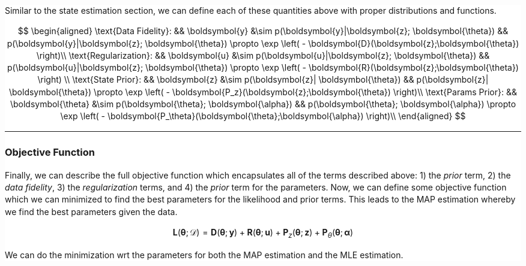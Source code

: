 
Similar to the state estimation section, we can define each of these quantities above with proper distributions and functions.

$$
\begin{aligned}
\text{Data Fidelity}: &&
\boldsymbol{y} &\sim
p(\boldsymbol{y}|\boldsymbol{z}; \boldsymbol{\theta}) &&
p(\boldsymbol{y}|\boldsymbol{z}; \boldsymbol{\theta})
\propto
\exp \left( - \boldsymbol{D}(\boldsymbol{z};\boldsymbol{\theta})  \right)\\
\text{Regularization}: &&
\boldsymbol{u} &\sim
p(\boldsymbol{u}|\boldsymbol{z}; \boldsymbol{\theta}) &&
p(\boldsymbol{u}|\boldsymbol{z}; \boldsymbol{\theta})
\propto
\exp \left( - \boldsymbol{R}(\boldsymbol{z};\boldsymbol{\theta})  \right) \\
\text{State Prior}: &&
\boldsymbol{z} &\sim
p(\boldsymbol{z}| \boldsymbol{\theta}) &&
p(\boldsymbol{z}| \boldsymbol{\theta})
\propto
\exp \left( - \boldsymbol{P_z}(\boldsymbol{z};\boldsymbol{\theta})  \right)\\
\text{Params Prior}: &&
\boldsymbol{\theta} &\sim
p(\boldsymbol{\theta}; \boldsymbol{\alpha}) &&
p(\boldsymbol{\theta}; \boldsymbol{\alpha})
\propto
\exp \left( - \boldsymbol{P_\theta}(\boldsymbol{\theta};\boldsymbol{\alpha})  \right)\\
\end{aligned}
$$


---

### Objective Function

Finally, we can describe the full objective function which encapsulates all of the terms described above: 1) the *prior* term, 2) the *data fidelity*, 3) the *regularization* terms, and 4) the *prior* term for the parameters. Now, we can define some objective function which we can minimized to find the best parameters for the likelihood and prior terms. This leads to the MAP estimation whereby we find the best parameters given the data.

$$
\boldsymbol{L}(\boldsymbol{\theta};\mathcal{D}) =
\boldsymbol{D}(\boldsymbol{\theta};\boldsymbol{y})  +
\boldsymbol{R}(\boldsymbol{\theta};\boldsymbol{u}) +
\boldsymbol{P}_{z}(\boldsymbol{\theta};\boldsymbol{z}) +
\boldsymbol{P}_{\theta}(\boldsymbol{\theta};\boldsymbol{\alpha})
$$

We can do the minimization wrt the parameters for both the MAP estimation and the MLE estimation.
